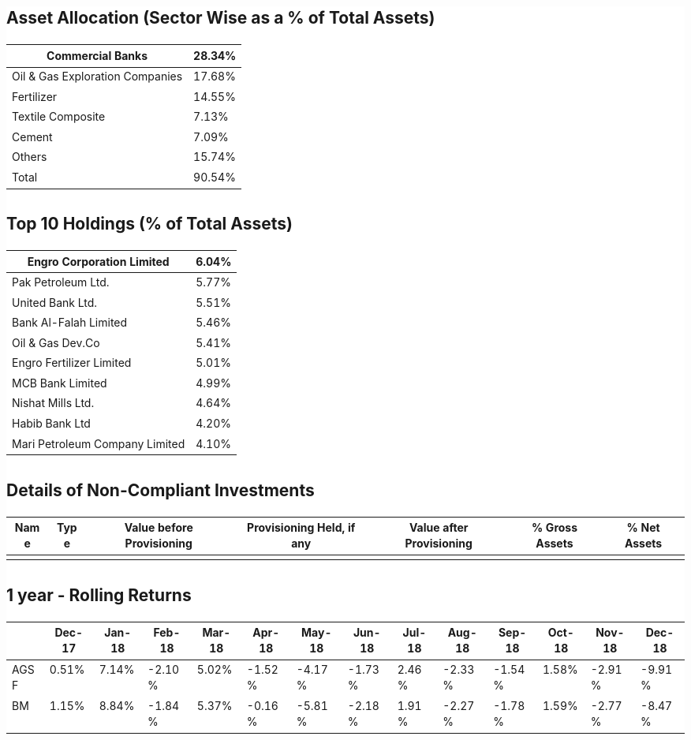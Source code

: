 ## Asset Allocation (Sector Wise as a % of Total Assets)

| Commercial Banks                | 28.34% |
| ------------------------------- | ------ |
| Oil & Gas Exploration Companies | 17.68% |
| Fertilizer                      | 14.55% |
| Textile Composite               | 7.13%  |
| Cement                          | 7.09%  |
| Others                          | 15.74% |
| Total                           | 90.54% |

## Top 10 Holdings (% of Total Assets)

| Engro Corporation Limited      | 6.04% |
| ------------------------------ | ----- |
| Pak Petroleum Ltd.             | 5.77% |
| United Bank Ltd.               | 5.51% |
| Bank Al-Falah Limited          | 5.46% |
| Oil & Gas Dev.Co               | 5.41% |
| Engro Fertilizer Limited       | 5.01% |
| MCB Bank Limited               | 4.99% |
| Nishat Mills Ltd.              | 4.64% |
| Habib Bank Ltd                 | 4.20% |
| Mari Petroleum Company Limited | 4.10% |

## Details of Non-Compliant Investments

| Name | Type | Value before Provisioning | Provisioning Held, if any | Value after Provisioning | % Gross Assets | % Net Assets |
| ---- | ---- | ------------------------- | ------------------------- | ------------------------ | -------------- | ------------ |
|      |      |                           |                           |                          |                |              |

## 1 year - Rolling Returns

|      | Dec-17 | Jan-18 | Feb-18 | Mar-18 | Apr-18 | May-18 | Jun-18 | Jul-18 | Aug-18 | Sep-18 | Oct-18 | Nov-18 | Dec-18 |
| ---- | ------ | ------ | ------ | ------ | ------ | ------ | ------ | ------ | ------ | ------ | ------ | ------ | ------ |
| AGSF | 0.51%  | 7.14%  | -2.10% | 5.02%  | -1.52% | -4.17% | -1.73% | 2.46%  | -2.33% | -1.54% | 1.58%  | -2.91% | -9.91% |
| BM   | 1.15%  | 8.84%  | -1.84% | 5.37%  | -0.16% | -5.81% | -2.18% | 1.91%  | -2.27% | -1.78% | 1.59%  | -2.77% | -8.47% |

